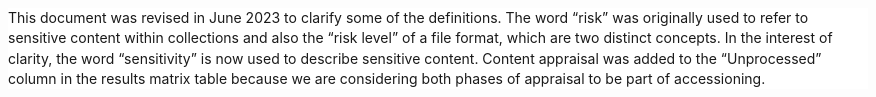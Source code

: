 This document was revised in June 2023 to clarify some of the definitions. The word “risk” was originally used to refer to sensitive content within collections and also the “risk level” of a file format, which are two distinct concepts. In the interest of clarity, the word “sensitivity” is now used to describe sensitive content. Content appraisal was added to the “Unprocessed” column in the results matrix table because we are considering both phases of appraisal to be part of accessioning. 